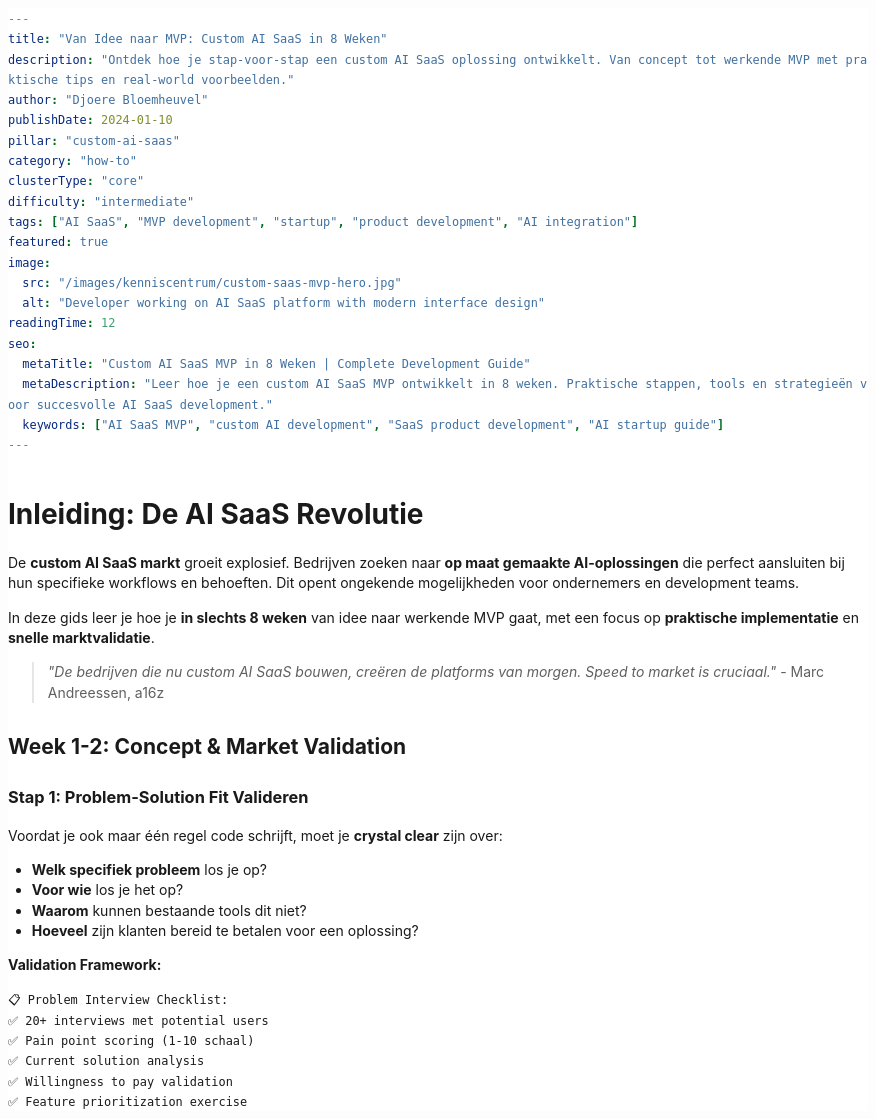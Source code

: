 ```yaml
---
title: "Van Idee naar MVP: Custom AI SaaS in 8 Weken"
description: "Ontdek hoe je stap-voor-stap een custom AI SaaS oplossing ontwikkelt. Van concept tot werkende MVP met praktische tips en real-world voorbeelden."
author: "Djoere Bloemheuvel"
publishDate: 2024-01-10
pillar: "custom-ai-saas"
category: "how-to"
clusterType: "core"
difficulty: "intermediate"
tags: ["AI SaaS", "MVP development", "startup", "product development", "AI integration"]
featured: true
image:
  src: "/images/kenniscentrum/custom-saas-mvp-hero.jpg"
  alt: "Developer working on AI SaaS platform with modern interface design"
readingTime: 12
seo:
  metaTitle: "Custom AI SaaS MVP in 8 Weken | Complete Development Guide"
  metaDescription: "Leer hoe je een custom AI SaaS MVP ontwikkelt in 8 weken. Praktische stappen, tools en strategieën voor succesvolle AI SaaS development."
  keywords: ["AI SaaS MVP", "custom AI development", "SaaS product development", "AI startup guide"]
---
```


# Inleiding: De AI SaaS Revolutie

De **custom AI SaaS markt** groeit explosief. Bedrijven zoeken naar **op maat gemaakte AI-oplossingen** die perfect aansluiten bij hun specifieke workflows en behoeften. Dit opent ongekende mogelijkheden voor ondernemers en development teams.

In deze gids leer je hoe je **in slechts 8 weken** van idee naar werkende MVP gaat, met een focus op **praktische implementatie** en **snelle marktvalidatie**.

> *"De bedrijven die nu custom AI SaaS bouwen, creëren de platforms van morgen. Speed to market is cruciaal."* - Marc Andreessen, a16z

## Week 1-2: Concept & Market Validation

### Stap 1: Problem-Solution Fit Valideren

Voordat je ook maar één regel code schrijft, moet je **crystal clear** zijn over:

- **Welk specifiek probleem** los je op?
- **Voor wie** los je het op?
- **Waarom** kunnen bestaande tools dit niet?
- **Hoeveel** zijn klanten bereid te betalen voor een oplossing?

**Validation Framework:**
```
📋 Problem Interview Checklist:
✅ 20+ interviews met potential users
✅ Pain point scoring (1-10 schaal)
✅ Current solution analysis
✅ Willingness to pay validation
✅ Feature prioritization exercise
```
